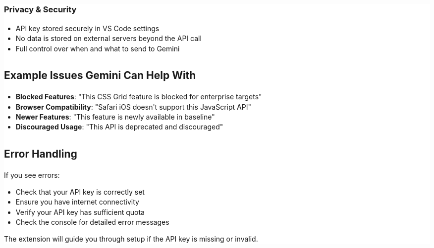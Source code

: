 ### Privacy & Security
- API key stored securely in VS Code settings
- No data is stored on external servers beyond the API call
- Full control over when and what to send to Gemini

## Example Issues Gemini Can Help With

- **Blocked Features**: "This CSS Grid feature is blocked for enterprise targets"
- **Browser Compatibility**: "Safari iOS doesn't support this JavaScript API"
- **Newer Features**: "This feature is newly available in baseline"
- **Discouraged Usage**: "This API is deprecated and discouraged"

## Error Handling

If you see errors:
- Check that your API key is correctly set
- Ensure you have internet connectivity
- Verify your API key has sufficient quota
- Check the console for detailed error messages

The extension will guide you through setup if the API key is missing or invalid.
